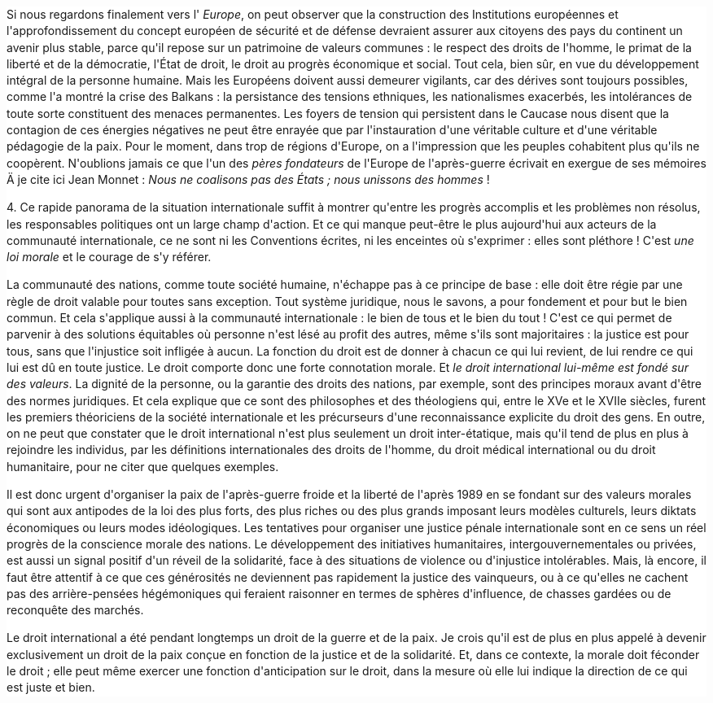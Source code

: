 Si nous regardons finalement vers l' *Europe*, on peut observer que la construction des Institutions européennes et l'approfondissement du concept européen de sécurité et de défense devraient assurer aux citoyens des pays du continent un avenir plus stable, parce qu'il repose sur un patrimoine de valeurs communes : le respect des droits de l'homme, le primat de la liberté et de la démocratie, l'État de droit, le droit au progrès économique et social. Tout cela, bien sûr, en vue du développement intégral de la personne humaine. Mais les Européens doivent aussi demeurer vigilants, car des dérives sont toujours possibles, comme l'a montré la crise des Balkans : la persistance des tensions ethniques, les nationalismes exacerbés, les intolérances de toute sorte constituent des menaces permanentes. Les foyers de tension qui persistent dans le Caucase nous disent que la contagion de ces énergies négatives ne peut être enrayée que par l'instauration d'une véritable culture et d'une véritable pédagogie de la paix. Pour le moment, dans trop de régions d'Europe, on a l'impression que les peuples cohabitent plus qu'ils ne coopèrent. N'oublions jamais ce que l'un des *pères fondateurs* de l'Europe de l'après-guerre écrivait en exergue de ses mémoires Ä je cite ici Jean Monnet : *Nous ne coalisons pas des États ; nous unissons des hommes* !

4\. Ce rapide panorama de la situation internationale suffit à montrer qu'entre les progrès accomplis et les problèmes non résolus, les responsables politiques ont un large champ d'action. Et ce qui manque peut-être le plus aujourd'hui aux acteurs de la communauté internationale, ce ne sont ni les Conventions écrites, ni les enceintes où s'exprimer : elles sont pléthore ! C'est *une loi morale* et le courage de s'y référer.

La communauté des nations, comme toute société humaine, n'échappe pas à ce principe de base : elle doit être régie par une règle de droit valable pour toutes sans exception. Tout système juridique, nous le savons, a pour fondement et pour but le bien commun. Et cela s'applique aussi à la communauté internationale : le bien de tous et le bien du tout ! C'est ce qui permet de parvenir à des solutions équitables où personne n'est lésé au profit des autres, même s'ils sont majoritaires : la justice est pour tous, sans que l'injustice soit infligée à aucun. La fonction du droit est de donner à chacun ce qui lui revient, de lui rendre ce qui lui est dû en toute justice. Le droit comporte donc une forte connotation morale. Et *le droit international lui-même est fondé sur des valeurs*. La dignité de la personne, ou la garantie des droits des nations, par exemple, sont des principes moraux avant d'être des normes juridiques. Et cela explique que ce sont des philosophes et des théologiens qui, entre le XVe et le XVIIe siècles, furent les premiers théoriciens de la société internationale et les précurseurs d'une reconnaissance explicite du droit des gens. En outre, on ne peut que constater que le droit international n'est plus seulement un droit inter-étatique, mais qu'il tend de plus en plus à rejoindre les individus, par les définitions internationales des droits de l'homme, du droit médical international ou du droit humanitaire, pour ne citer que quelques exemples.

Il est donc urgent d'organiser la paix de l'après-guerre froide et la liberté de l'après 1989 en se fondant sur des valeurs morales qui sont aux antipodes de la loi des plus forts, des plus riches ou des plus grands imposant leurs modèles culturels, leurs diktats économiques ou leurs modes idéologiques. Les tentatives pour organiser une justice pénale internationale sont en ce sens un réel progrès de la conscience morale des nations. Le développement des initiatives humanitaires, intergouvernementales ou privées, est aussi un signal positif d'un réveil de la solidarité, face à des situations de violence ou d'injustice intolérables. Mais, là encore, il faut être attentif à ce que ces générosités ne deviennent pas rapidement la justice des vainqueurs, ou à ce qu'elles ne cachent pas des arrière-pensées hégémoniques qui feraient raisonner en termes de sphères d'influence, de chasses gardées ou de reconquête des marchés.

Le droit international a été pendant longtemps un droit de la guerre et de la paix. Je crois qu'il est de plus en plus appelé à devenir exclusivement un droit de la paix conçue en fonction de la justice et de la solidarité. Et, dans ce contexte, la morale doit féconder le droit ; elle peut même exercer une fonction d'anticipation sur le droit, dans la mesure où elle lui indique la direction de ce qui est juste et bien.
